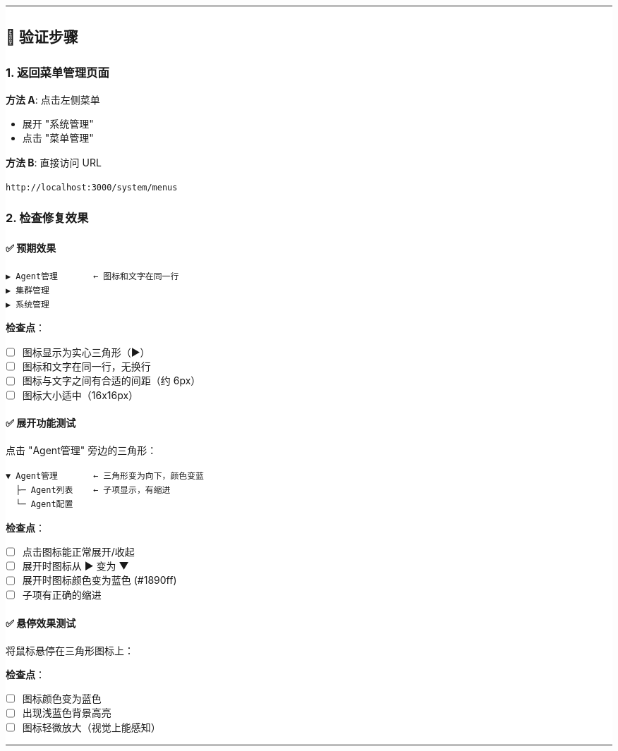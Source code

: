 
---

## 🧪 验证步骤

### 1. 返回菜单管理页面

**方法 A**: 点击左侧菜单
- 展开 "系统管理"
- 点击 "菜单管理"

**方法 B**: 直接访问 URL
```
http://localhost:3000/system/menus
```

### 2. 检查修复效果

#### ✅ 预期效果

```
▶ Agent管理       ← 图标和文字在同一行
▶ 集群管理
▶ 系统管理
```

**检查点**：
- [ ] 图标显示为实心三角形（▶）
- [ ] 图标和文字在同一行，无换行
- [ ] 图标与文字之间有合适的间距（约 6px）
- [ ] 图标大小适中（16x16px）

#### ✅ 展开功能测试

点击 "Agent管理" 旁边的三角形：

```
▼ Agent管理       ← 三角形变为向下，颜色变蓝
  ├─ Agent列表    ← 子项显示，有缩进
  └─ Agent配置
```

**检查点**：
- [ ] 点击图标能正常展开/收起
- [ ] 展开时图标从 ▶ 变为 ▼
- [ ] 展开时图标颜色变为蓝色 (#1890ff)
- [ ] 子项有正确的缩进

#### ✅ 悬停效果测试

将鼠标悬停在三角形图标上：

**检查点**：
- [ ] 图标颜色变为蓝色
- [ ] 出现浅蓝色背景高亮
- [ ] 图标轻微放大（视觉上能感知）

---